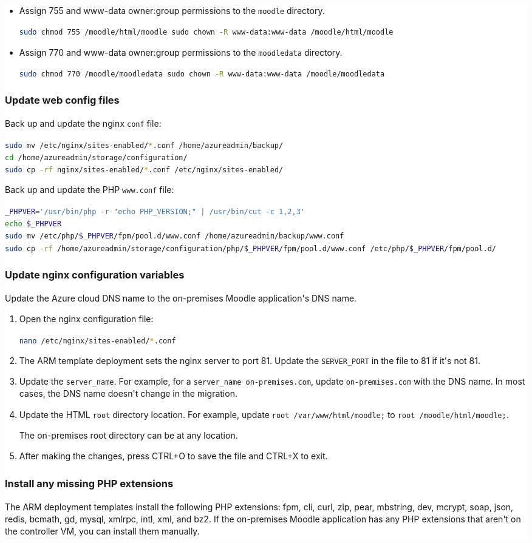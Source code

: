 - Assign 755 and www-data owner:group permissions to the `moodle` directory.
  
  ```bash
  sudo chmod 755 /moodle/html/moodle sudo chown -R www-data:www-data /moodle/html/moodle
  ```
  
- Assign 770 and www-data owner:group permissions to the `moodledata` directory.
  
  ```bash
  sudo chmod 770 /moodle/moodledata sudo chown -R www-data:www-data /moodle/moodledata
  ```
  
### Update web config files

Back up and update the nginx `conf` file:

```bash
sudo mv /etc/nginx/sites-enabled/*.conf /home/azureadmin/backup/
cd /home/azureadmin/storage/configuration/
sudo cp -rf nginx/sites-enabled/*.conf /etc/nginx/sites-enabled/
```

Back up and update the PHP `www.conf` file:

```bash
_PHPVER='/usr/bin/php -r "echo PHP_VERSION;" | /usr/bin/cut -c 1,2,3'
echo $_PHPVER
sudo mv /etc/php/$_PHPVER/fpm/pool.d/www.conf /home/azureadmin/backup/www.conf
sudo cp -rf /home/azureadmin/storage/configuration/php/$_PHPVER/fpm/pool.d/www.conf /etc/php/$_PHPVER/fpm/pool.d/
```

### Update nginx configuration variables

Update the Azure cloud DNS name to the on-premises Moodle application's DNS name.

1. Open the nginx configuration file:
   
   ```bash
   nano /etc/nginx/sites-enabled/*.conf
   ```
   
1. The ARM template deployment sets the nginx server to port 81. Update the `SERVER_PORT` in the file to 81 if it's not 81.
   
1. Update the `server_name`. For example, for a `server_name on-premises.com`, update `on-premises.com` with the DNS name. In most cases, the DNS name doesn't change in the migration.
   
1. Update the HTML `root` directory location. For example, update `root /var/www/html/moodle;` to `root /moodle/html/moodle;`.
   
   The on-premises root directory can be at any location.
   
1. After making the changes, press CTRL+O to save the file and CTRL+X to exit.

### Install any missing PHP extensions

The ARM deployment templates install the following PHP extensions: fpm, cli, curl, zip, pear, mbstring, dev, mcrypt, soap, json, redis, bcmath, gd, mysql, xmlrpc, intl, xml, and bz2. If the on-premises Moodle application has any PHP extensions that aren't on the controller VM, you can install them manually.
